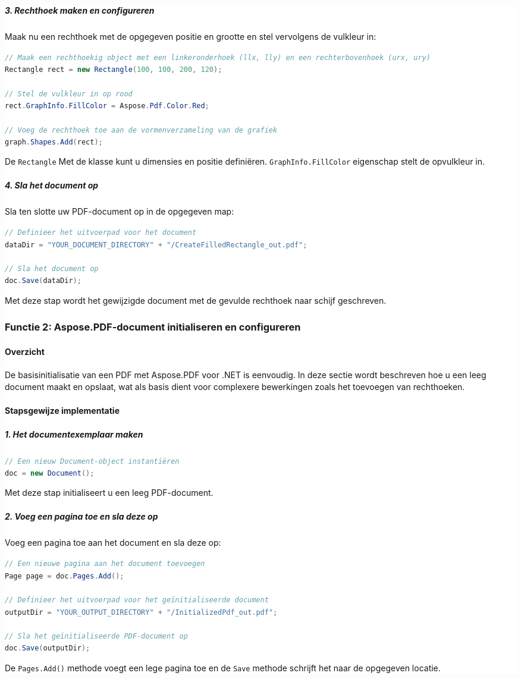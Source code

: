 ##### 3. Rechthoek maken en configureren
Maak nu een rechthoek met de opgegeven positie en grootte en stel vervolgens de vulkleur in:
```csharp
// Maak een rechthoekig object met een linkeronderhoek (llx, lly) en een rechterbovenhoek (urx, ury)
Rectangle rect = new Rectangle(100, 100, 200, 120);

// Stel de vulkleur in op rood
rect.GraphInfo.FillColor = Aspose.Pdf.Color.Red;

// Voeg de rechthoek toe aan de vormenverzameling van de grafiek
graph.Shapes.Add(rect);
```
De `Rectangle` Met de klasse kunt u dimensies en positie definiëren. `GraphInfo.FillColor` eigenschap stelt de opvulkleur in.

##### 4. Sla het document op
Sla ten slotte uw PDF-document op in de opgegeven map:
```csharp
// Definieer het uitvoerpad voor het document
dataDir = "YOUR_DOCUMENT_DIRECTORY" + "/CreateFilledRectangle_out.pdf";

// Sla het document op
doc.Save(dataDir);
```
Met deze stap wordt het gewijzigde document met de gevulde rechthoek naar schijf geschreven.

### Functie 2: Aspose.PDF-document initialiseren en configureren

#### Overzicht
De basisinitialisatie van een PDF met Aspose.PDF voor .NET is eenvoudig. In deze sectie wordt beschreven hoe u een leeg document maakt en opslaat, wat als basis dient voor complexere bewerkingen zoals het toevoegen van rechthoeken.

#### Stapsgewijze implementatie

##### 1. Het documentexemplaar maken
```csharp
// Een nieuw Document-object instantiëren
doc = new Document();
```
Met deze stap initialiseert u een leeg PDF-document.

##### 2. Voeg een pagina toe en sla deze op
Voeg een pagina toe aan het document en sla deze op:
```csharp
// Een nieuwe pagina aan het document toevoegen
Page page = doc.Pages.Add();

// Definieer het uitvoerpad voor het geïnitialiseerde document
outputDir = "YOUR_OUTPUT_DIRECTORY" + "/InitializedPdf_out.pdf";

// Sla het geïnitialiseerde PDF-document op
doc.Save(outputDir);
```
De `Pages.Add()` methode voegt een lege pagina toe en de `Save` methode schrijft het naar de opgegeven locatie.
